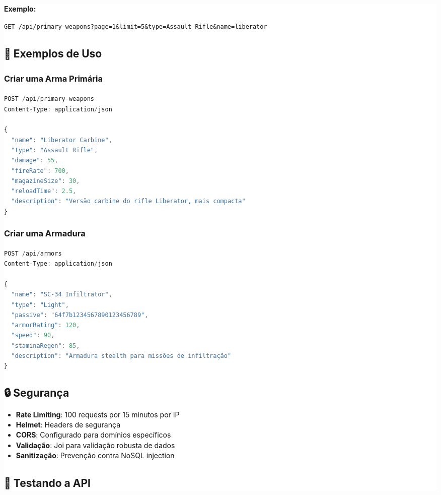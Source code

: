 **Exemplo:**

```
GET /api/primary-weapons?page=1&limit=5&type=Assault Rifle&name=liberator
```

## 📝 Exemplos de Uso

### Criar uma Arma Primária

```javascript
POST /api/primary-weapons
Content-Type: application/json

{
  "name": "Liberator Carbine",
  "type": "Assault Rifle",
  "damage": 55,
  "fireRate": 700,
  "magazineSize": 30,
  "reloadTime": 2.5,
  "description": "Versão carbine do rifle Liberator, mais compacta"
}
```

### Criar uma Armadura

```javascript
POST /api/armors
Content-Type: application/json

{
  "name": "SC-34 Infiltrator",
  "type": "Light",
  "passive": "64f7b1234567890123456789",
  "armorRating": 120,
  "speed": 90,
  "staminaRegen": 85,
  "description": "Armadura stealth para missões de infiltração"
}
```

## 🔒 Segurança

- **Rate Limiting**: 100 requests por 15 minutos por IP
- **Helmet**: Headers de segurança
- **CORS**: Configurado para domínios específicos
- **Validação**: Joi para validação robusta de dados
- **Sanitização**: Prevenção contra NoSQL injection

## 🧪 Testando a API
